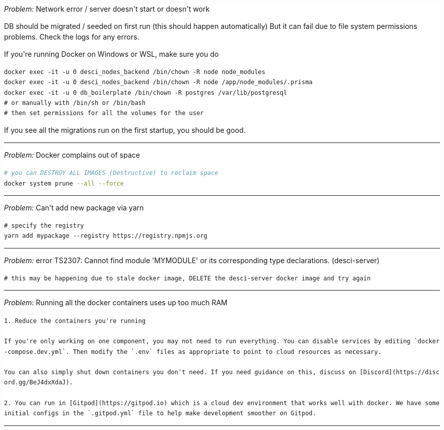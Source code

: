 _Problem:_ Network error / server doesn't start or doesn't work

DB should be migrated / seeded on first run (this should happen automatically)
But it can fail due to file system permissions problems. Check the logs for any errors.

If you're running Docker on Windows or WSL, make sure you do

```
docker exec -it -u 0 desci_nodes_backend /bin/chown -R node node_modules
docker exec -it -u 0 desci_nodes_backend /bin/chown -R node /app/node_modules/.prisma
docker exec -it -u 0 db_boilerplate /bin/chown -R postgres /var/lib/postgresql
# or manually with /bin/sh or /bin/bash
# then set permissions for all the volumes for the user
```

If you see all the migrations run on the first startup, you should be good.

---

_Problem:_ Docker complains out of space

```bash
# you can DESTROY ALL IMAGES (Destructive) to reclaim space
docker system prune --all --force
```

---

_Problem:_ Can't add new package via yarn

```
# specify the registry
yarn add mypackage --registry https://registry.npmjs.org
```

---

_Problem:_ error TS2307: Cannot find module 'MYMODULE' or its corresponding type declarations. (desci-server)

```
# this may be happening due to stale docker image, DELETE the desci-server docker image and try again
```

---

_Problem_: Running all the docker containers uses up too much RAM

```
1. Reduce the containers you're running

If you're only working on one component, you may not need to run everything. You can disable services by editing `docker-compose.dev.yml`. Then modify the `.env` files as appropriate to point to cloud resources as necessary.

You can also simply shut down containers you don't need. If you need guidance on this, discuss on [Discord](https://discord.gg/BeJ4dxXdaJ).

2. You can run in [Gitpod](https://gitpod.io) which is a cloud dev environment that works well with docker. We have some initial configs in the `.gitpod.yml` file to help make development smoother on Gitpod.
```

---
